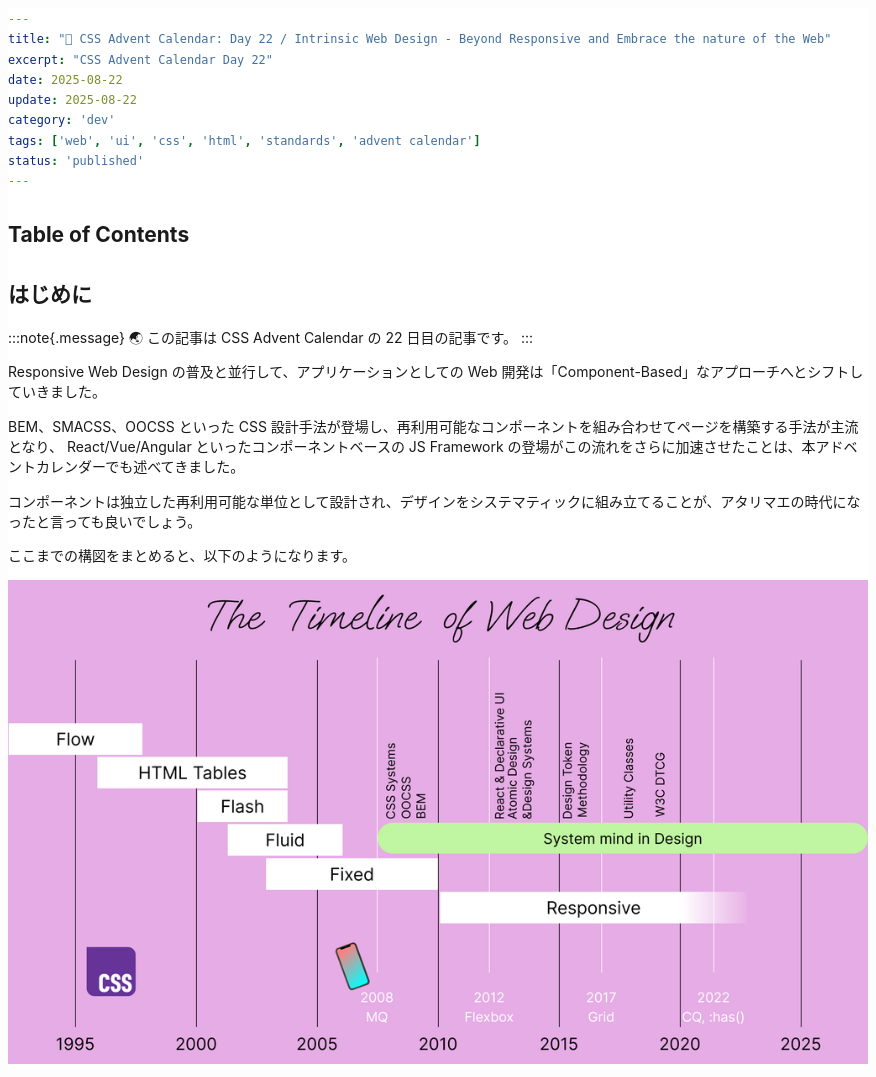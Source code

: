```yaml
---
title: "🎨 CSS Advent Calendar: Day 22 / Intrinsic Web Design - Beyond Responsive and Embrace the nature of the Web"
excerpt: "CSS Advent Calendar Day 22"
date: 2025-08-22
update: 2025-08-22
category: 'dev'
tags: ['web', 'ui', 'css', 'html', 'standards', 'advent calendar']
status: 'published'
---
```


## Table of Contents

## はじめに

:::note{.message}
🌏 この記事は CSS Advent Calendar の 22 日目の記事です。
:::

Responsive Web Design の普及と並行して、アプリケーションとしての Web 開発は「Component-Based」なアプローチへとシフトしていきました。

BEM、SMACSS、OOCSS といった CSS 設計手法が登場し、再利用可能なコンポーネントを組み合わせてページを構築する手法が主流となり、
React/Vue/Angular といったコンポーネントベースの JS Framework の登場がこの流れをさらに加速させたことは、本アドベントカレンダーでも述べてきました。

コンポーネントは独立した再利用可能な単位として設計され、デザインをシステマティックに組み立てることが、アタリマエの時代になったと言っても良いでしょう。

ここまでの構図をまとめると、以下のようになります。

![Web Design with Component-Based Design](../../../../assets/images/component-based-design.png)

